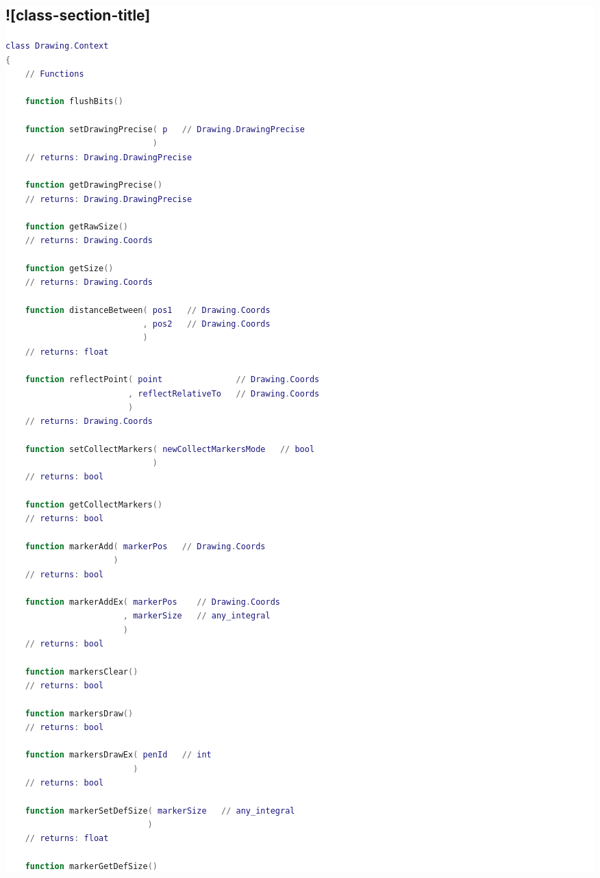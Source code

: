 ## ![class-section-title]


```lua
class Drawing.Context
{
    // Functions

    function flushBits()

    function setDrawingPrecise( p   // Drawing.DrawingPrecise
                              )
    // returns: Drawing.DrawingPrecise

    function getDrawingPrecise()
    // returns: Drawing.DrawingPrecise

    function getRawSize()
    // returns: Drawing.Coords

    function getSize()
    // returns: Drawing.Coords

    function distanceBetween( pos1   // Drawing.Coords
                            , pos2   // Drawing.Coords
                            )
    // returns: float

    function reflectPoint( point               // Drawing.Coords
                         , reflectRelativeTo   // Drawing.Coords
                         )
    // returns: Drawing.Coords

    function setCollectMarkers( newCollectMarkersMode   // bool
                              )
    // returns: bool

    function getCollectMarkers()
    // returns: bool

    function markerAdd( markerPos   // Drawing.Coords
                      )
    // returns: bool

    function markerAddEx( markerPos    // Drawing.Coords
                        , markerSize   // any_integral
                        )
    // returns: bool

    function markersClear()
    // returns: bool

    function markersDraw()
    // returns: bool

    function markersDrawEx( penId   // int
                          )
    // returns: bool

    function markerSetDefSize( markerSize   // any_integral
                             )
    // returns: float

    function markerGetDefSize()
```